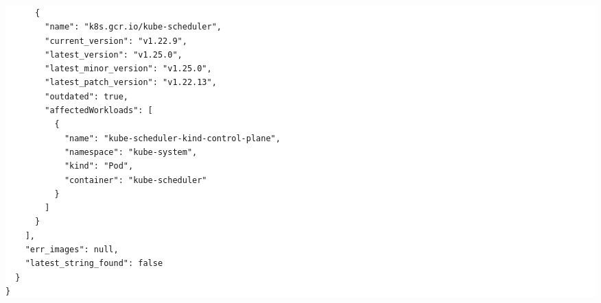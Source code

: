 ```
      {
        "name": "k8s.gcr.io/kube-scheduler",
        "current_version": "v1.22.9",
        "latest_version": "v1.25.0",
        "latest_minor_version": "v1.25.0",
        "latest_patch_version": "v1.22.13",
        "outdated": true,
        "affectedWorkloads": [
          {
            "name": "kube-scheduler-kind-control-plane",
            "namespace": "kube-system",
            "kind": "Pod",
            "container": "kube-scheduler"
          }
        ]
      }
    ],
    "err_images": null,
    "latest_string_found": false
  }
}
```
